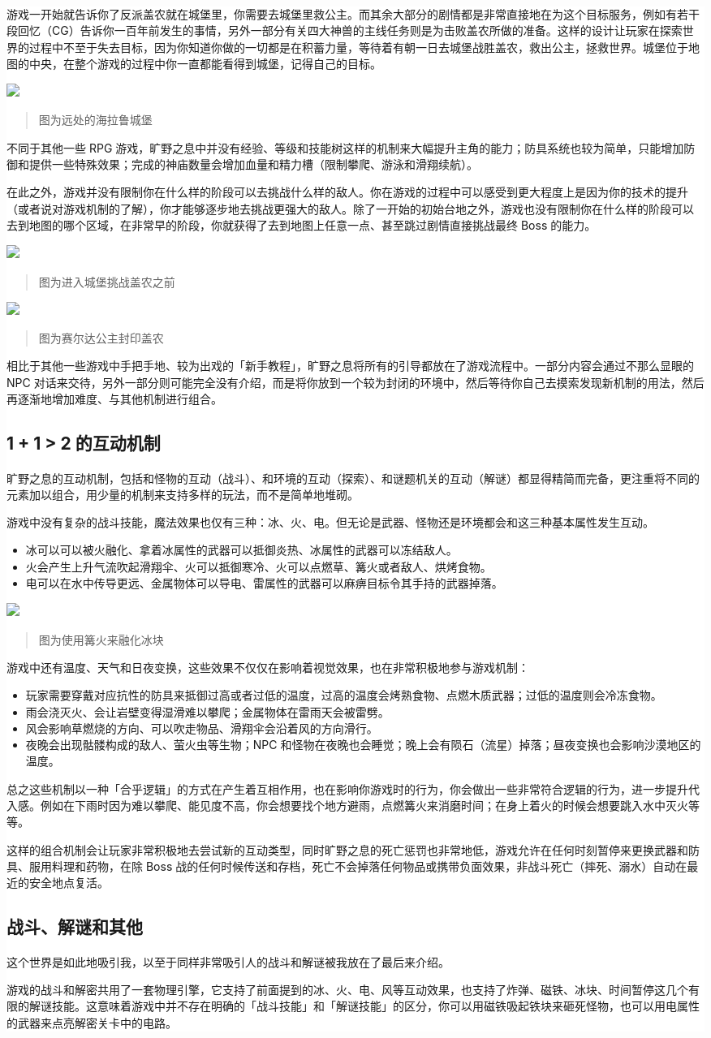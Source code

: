 游戏一开始就告诉你了反派盖农就在城堡里，你需要去城堡里救公主。而其余大部分的剧情都是非常直接地在为这个目标服务，例如有若干段回忆（CG）告诉你一百年前发生的事情，另外一部分有关四大神兽的主线任务则是为击败盖农所做的准备。这样的设计让玩家在探索世界的过程中不至于失去目标，因为你知道你做的一切都是在积蓄力量，等待着有朝一日去城堡战胜盖农，救出公主，拯救世界。城堡位于地图的中央，在整个游戏的过程中你一直都能看得到城堡，记得自己的目标。

![](https://r2-lc-cn.jysperm.me/pictures/2019/zelda-castle.jpg)

> 图为远处的海拉鲁城堡

不同于其他一些 RPG 游戏，旷野之息中并没有经验、等级和技能树这样的机制来大幅提升主角的能力；防具系统也较为简单，只能增加防御和提供一些特殊效果；完成的神庙数量会增加血量和精力槽（限制攀爬、游泳和滑翔续航）。

在此之外，游戏并没有限制你在什么样的阶段可以去挑战什么样的敌人。你在游戏的过程中可以感受到更大程度上是因为你的技术的提升（或者说对游戏机制的了解），你才能够逐步地去挑战更强大的敌人。除了一开始的初始台地之外，游戏也没有限制你在什么样的阶段可以去到地图的哪个区域，在非常早的阶段，你就获得了去到地图上任意一点、甚至跳过剧情直接挑战最终 Boss 的能力。

![](https://r2-lc-cn.jysperm.me/pictures/2019/zelda-inside-castle.jpg)

> 图为进入城堡挑战盖农之前

![](https://r2-lc-cn.jysperm.me/pictures/2019/zelda.jpg)

> 图为赛尔达公主封印盖农

相比于其他一些游戏中手把手地、较为出戏的「新手教程」，旷野之息将所有的引导都放在了游戏流程中。一部分内容会通过不那么显眼的 NPC 对话来交待，另外一部分则可能完全没有介绍，而是将你放到一个较为封闭的环境中，然后等待你自己去摸索发现新机制的用法，然后再逐渐地增加难度、与其他机制进行组合。

## 1 + 1 > 2 的互动机制
旷野之息的互动机制，包括和怪物的互动（战斗）、和环境的互动（探索）、和谜题机关的互动（解谜）都显得精简而完备，更注重将不同的元素加以组合，用少量的机制来支持多样的玩法，而不是简单地堆砌。

游戏中没有复杂的战斗技能，魔法效果也仅有三种：冰、火、电。但无论是武器、怪物还是环境都会和这三种基本属性发生互动。

- 冰可以可以被火融化、拿着冰属性的武器可以抵御炎热、冰属性的武器可以冻结敌人。
- 火会产生上升气流吹起滑翔伞、火可以抵御寒冷、火可以点燃草、篝火或者敌人、烘烤食物。
- 电可以在水中传导更远、金属物体可以导电、雷属性的武器可以麻痹目标令其手持的武器掉落。

![](https://r2-lc-cn.jysperm.me/pictures/2019/zelda-ice-and-fire.jpg)

> 图为使用篝火来融化冰块

游戏中还有温度、天气和日夜变换，这些效果不仅仅在影响着视觉效果，也在非常积极地参与游戏机制：

- 玩家需要穿戴对应抗性的防具来抵御过高或者过低的温度，过高的温度会烤熟食物、点燃木质武器；过低的温度则会冷冻食物。
- 雨会浇灭火、会让岩壁变得湿滑难以攀爬；金属物体在雷雨天会被雷劈。
- 风会影响草燃烧的方向、可以吹走物品、滑翔伞会沿着风的方向滑行。
- 夜晚会出现骷髅构成的敌人、萤火虫等生物；NPC 和怪物在夜晚也会睡觉；晚上会有陨石（流星）掉落；昼夜变换也会影响沙漠地区的温度。

总之这些机制以一种「合乎逻辑」的方式在产生着互相作用，也在影响你游戏时的行为，你会做出一些非常符合逻辑的行为，进一步提升代入感。例如在下雨时因为难以攀爬、能见度不高，你会想要找个地方避雨，点燃篝火来消磨时间；在身上着火的时候会想要跳入水中灭火等等。

这样的组合机制会让玩家非常积极地去尝试新的互动类型，同时旷野之息的死亡惩罚也非常地低，游戏允许在任何时刻暂停来更换武器和防具、服用料理和药物，在除 Boss 战的任何时候传送和存档，死亡不会掉落任何物品或携带负面效果，非战斗死亡（摔死、溺水）自动在最近的安全地点复活。

## 战斗、解谜和其他
这个世界是如此地吸引我，以至于同样非常吸引人的战斗和解谜被我放在了最后来介绍。

游戏的战斗和解密共用了一套物理引擎，它支持了前面提到的冰、火、电、风等互动效果，也支持了炸弹、磁铁、冰块、时间暂停这几个有限的解谜技能。这意味着游戏中并不存在明确的「战斗技能」和「解谜技能」的区分，你可以用磁铁吸起铁块来砸死怪物，也可以用电属性的武器来点亮解密关卡中的电路。
